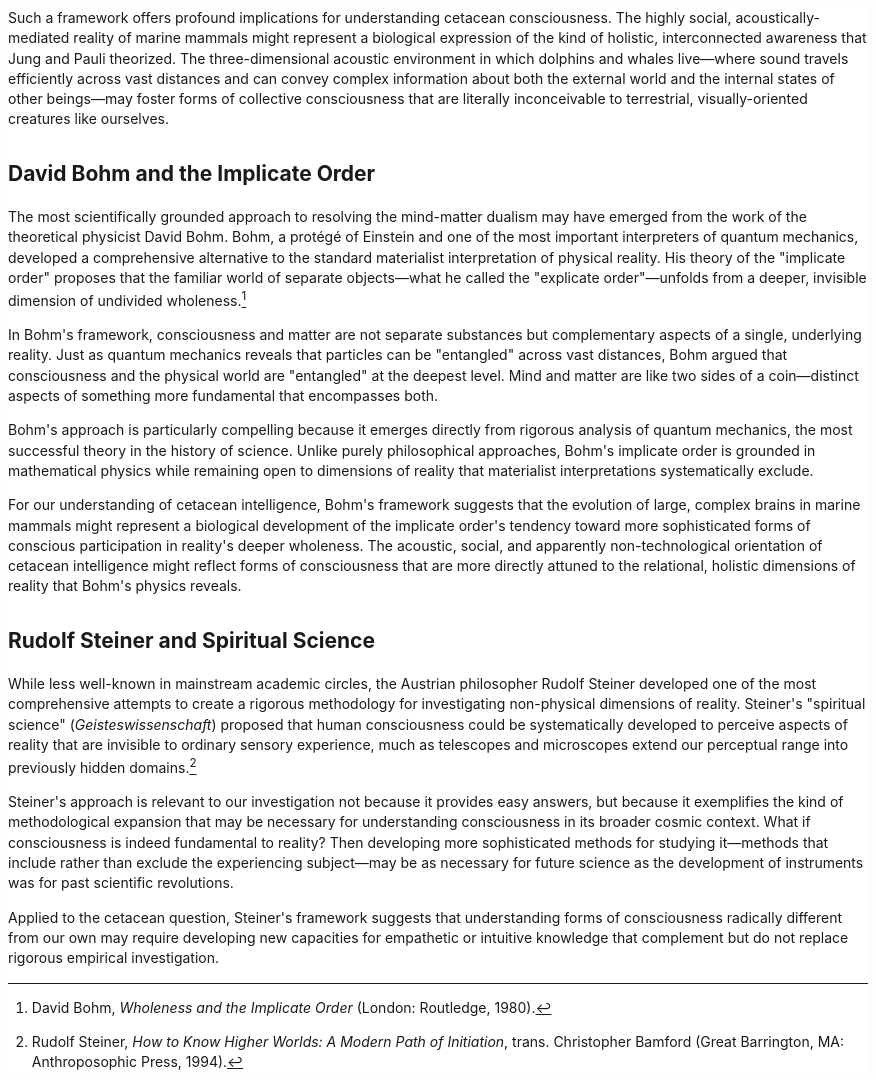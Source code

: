 Such a framework offers profound implications for understanding cetacean consciousness. The highly social, acoustically-mediated reality of marine mammals might represent a biological expression of the kind of holistic, interconnected awareness that Jung and Pauli theorized. The three-dimensional acoustic environment in which dolphins and whales live—where sound travels efficiently across vast distances and can convey complex information about both the external world and the internal states of other beings—may foster forms of collective consciousness that are literally inconceivable to terrestrial, visually-oriented creatures like ourselves.

## David Bohm and the Implicate Order

The most scientifically grounded approach to resolving the mind-matter dualism may have emerged from the work of the theoretical physicist David Bohm. Bohm, a protégé of Einstein and one of the most important interpreters of quantum mechanics, developed a comprehensive alternative to the standard materialist interpretation of physical reality. His theory of the "implicate order" proposes that the familiar world of separate objects—what he called the "explicate order"—unfolds from a deeper, invisible dimension of undivided wholeness.[^fn6]

In Bohm's framework, consciousness and matter are not separate substances but complementary aspects of a single, underlying reality. Just as quantum mechanics reveals that particles can be "entangled" across vast distances, Bohm argued that consciousness and the physical world are "entangled" at the deepest level. Mind and matter are like two sides of a coin—distinct aspects of something more fundamental that encompasses both.

Bohm's approach is particularly compelling because it emerges directly from rigorous analysis of quantum mechanics, the most successful theory in the history of science. Unlike purely philosophical approaches, Bohm's implicate order is grounded in mathematical physics while remaining open to dimensions of reality that materialist interpretations systematically exclude.

For our understanding of cetacean intelligence, Bohm's framework suggests that the evolution of large, complex brains in marine mammals might represent a biological development of the implicate order's tendency toward more sophisticated forms of conscious participation in reality's deeper wholeness. The acoustic, social, and apparently non-technological orientation of cetacean intelligence might reflect forms of consciousness that are more directly attuned to the relational, holistic dimensions of reality that Bohm's physics reveals.

## Rudolf Steiner and Spiritual Science

While less well-known in mainstream academic circles, the Austrian philosopher Rudolf Steiner developed one of the most comprehensive attempts to create a rigorous methodology for investigating non-physical dimensions of reality. Steiner's "spiritual science" (*Geisteswissenschaft*) proposed that human consciousness could be systematically developed to perceive aspects of reality that are invisible to ordinary sensory experience, much as telescopes and microscopes extend our perceptual range into previously hidden domains.[^fn7]

Steiner's approach is relevant to our investigation not because it provides easy answers, but because it exemplifies the kind of methodological expansion that may be necessary for understanding consciousness in its broader cosmic context. What if consciousness is indeed fundamental to reality? Then developing more sophisticated methods for studying it—methods that include rather than exclude the experiencing subject—may be as necessary for future science as the development of instruments was for past scientific revolutions.

Applied to the cetacean question, Steiner's framework suggests that understanding forms of consciousness radically different from our own may require developing new capacities for empathetic or intuitive knowledge that complement but do not replace rigorous empirical investigation.


[^fn1]: Thomas Nagel, *Mind and Cosmos: Why the Materialist Neo-Darwinian Conception of Nature Is Almost Certainly False* (New York: Oxford University Press, 2012), 7.
[^fn2]: William James, "A World of Pure Experience," *The Journal of Philosophy, Psychology and Scientific Methods* 1, no. 20 (1904): 533-543.
[^fn3]: Henri Bergson, *Creative Evolution*, trans. Arthur Mitchell (New York: Henry Holt, 1911).
[^fn4]: Alfred North Whitehead, *Process and Reality: An Essay in Cosmology* (New York: Free Press, 1978).
[^fn5]: Carl Jung and Wolfgang Pauli, *The Interpretation of Nature and the Psyche*, trans. R.F.C. Hull (Princeton: Princeton University Press, 1955).
[^fn6]: David Bohm, *Wholeness and the Implicate Order* (London: Routledge, 1980).
[^fn7]: Rudolf Steiner, *How to Know Higher Worlds: A Modern Path of Initiation*, trans. Christopher Bamford (Great Barrington, MA: Anthroposophic Press, 1994).